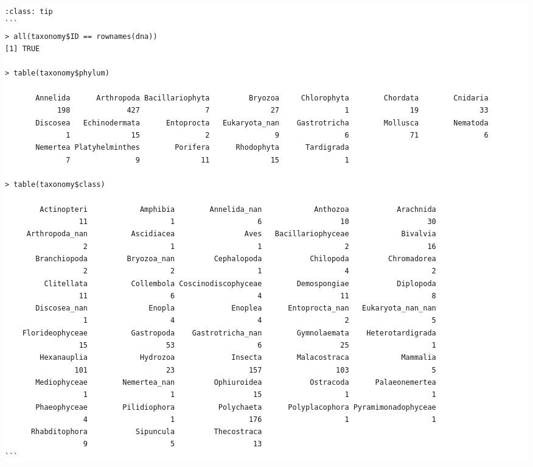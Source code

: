 ````{admonition} Output
:class: tip
```
> all(taxonomy$ID == rownames(dna))
[1] TRUE

> table(taxonomy$phylum)

       Annelida      Arthropoda Bacillariophyta         Bryozoa     Chlorophyta        Chordata        Cnidaria 
            198             427               7              27               1              19              33 
       Discosea   Echinodermata      Entoprocta   Eukaryota_nan    Gastrotricha        Mollusca        Nematoda 
              1              15               2               9               6              71               6 
       Nemertea Platyhelminthes        Porifera      Rhodophyta      Tardigrada 
              7               9              11              15               1 

> table(taxonomy$class)

        Actinopteri            Amphibia        Annelida_nan            Anthozoa           Arachnida 
                 11                   1                   6                  10                  30 
     Arthropoda_nan          Ascidiacea                Aves   Bacillariophyceae            Bivalvia 
                  2                   1                   1                   2                  16 
       Branchiopoda         Bryozoa_nan         Cephalopoda           Chilopoda         Chromadorea 
                  2                   2                   1                   4                   2 
         Clitellata          Collembola Coscinodiscophyceae        Demospongiae           Diplopoda 
                 11                   6                   4                  11                   8 
       Discosea_nan              Enopla             Enoplea      Entoprocta_nan   Eukaryota_nan_nan 
                  1                   4                   4                   2                   5 
    Florideophyceae          Gastropoda    Gastrotricha_nan        Gymnolaemata    Heterotardigrada 
                 15                  53                   6                  25                   1 
        Hexanauplia            Hydrozoa             Insecta        Malacostraca            Mammalia 
                101                  23                 157                 103                   5 
       Mediophyceae        Nemertea_nan         Ophiuroidea           Ostracoda      Palaeonemertea 
                  1                   1                  15                   1                   1 
       Phaeophyceae        Pilidiophora          Polychaeta      Polyplacophora Pyramimonadophyceae 
                  4                   1                 176                   1                   1 
      Rhabditophora           Sipuncula         Thecostraca 
                  9                   5                  13 
```
````
